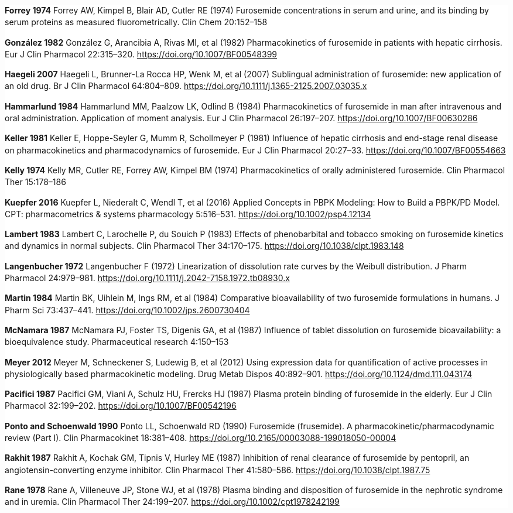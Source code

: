 **Forrey 1974** Forrey AW, Kimpel B, Blair AD, Cutler RE (1974) Furosemide concentrations in serum and urine, and its binding by serum proteins as measured fluorometrically. Clin Chem 20:152–158

**González 1982** González G, Arancibia A, Rivas MI, et al (1982) Pharmacokinetics of furosemide in patients with hepatic cirrhosis. Eur J Clin Pharmacol 22:315–320. https://doi.org/10.1007/BF00548399

**Haegeli 2007** Haegeli L, Brunner-La Rocca HP, Wenk M, et al (2007) Sublingual administration of furosemide: new application of an old drug. Br J Clin Pharmacol 64:804–809. https://doi.org/10.1111/j.1365-2125.2007.03035.x

**Hammarlund 1984** Hammarlund MM, Paalzow LK, Odlind B (1984) Pharmacokinetics of furosemide in man after intravenous and oral administration. Application of moment analysis. Eur J Clin Pharmacol 26:197–207. https://doi.org/10.1007/BF00630286

**Keller 1981** Keller E, Hoppe-Seyler G, Mumm R, Schollmeyer P (1981) Influence of hepatic cirrhosis and end-stage renal disease on pharmacokinetics and pharmacodynamics of furosemide. Eur J Clin Pharmacol 20:27–33. https://doi.org/10.1007/BF00554663

**Kelly 1974** Kelly MR, Cutler RE, Forrey AW, Kimpel BM (1974) Pharmacokinetics of orally administered furosemide. Clin Pharmacol Ther 15:178–186

**Kuepfer 2016** Kuepfer L, Niederalt C, Wendl T, et al (2016) Applied Concepts in PBPK Modeling: How to Build a PBPK/PD Model. CPT: pharmacometrics & systems pharmacology 5:516–531. https://doi.org/10.1002/psp4.12134

**Lambert 1983** Lambert C, Larochelle P, du Souich P (1983) Effects of phenobarbital and tobacco smoking on furosemide kinetics and dynamics in normal subjects. Clin Pharmacol Ther 34:170–175. https://doi.org/10.1038/clpt.1983.148

**Langenbucher 1972** Langenbucher F (1972) Linearization of dissolution rate curves by the Weibull distribution. J Pharm Pharmacol 24:979–981. https://doi.org/10.1111/j.2042-7158.1972.tb08930.x

**Martin 1984** Martin BK, Uihlein M, Ings RM, et al (1984) Comparative bioavailability of two furosemide formulations in humans. J Pharm Sci 73:437–441. https://doi.org/10.1002/jps.2600730404

**McNamara 1987** McNamara PJ, Foster TS, Digenis GA, et al (1987) Influence of tablet dissolution on furosemide bioavailability: a bioequivalence study. Pharmaceutical research 4:150–153

**Meyer 2012** Meyer M, Schneckener S, Ludewig B, et al (2012) Using expression data for quantification of active processes in physiologically based pharmacokinetic modeling. Drug Metab Dispos 40:892–901. https://doi.org/10.1124/dmd.111.043174

**Pacifici 1987** Pacifici GM, Viani A, Schulz HU, Frercks HJ (1987) Plasma protein binding of furosemide in the elderly. Eur J Clin Pharmacol 32:199–202. https://doi.org/10.1007/BF00542196

**Ponto and Schoenwald 1990** Ponto LL, Schoenwald RD (1990) Furosemide (frusemide). A pharmacokinetic/pharmacodynamic review (Part I). Clin Pharmacokinet 18:381–408. https://doi.org/10.2165/00003088-199018050-00004

**Rakhit 1987** Rakhit A, Kochak GM, Tipnis V, Hurley ME (1987) Inhibition of renal clearance of furosemide by pentopril, an angiotensin-converting enzyme inhibitor. Clin Pharmacol Ther 41:580–586. https://doi.org/10.1038/clpt.1987.75

**Rane 1978** Rane A, Villeneuve JP, Stone WJ, et al (1978) Plasma binding and disposition of furosemide in the nephrotic syndrome and in uremia. Clin Pharmacol Ther 24:199–207. https://doi.org/10.1002/cpt1978242199
